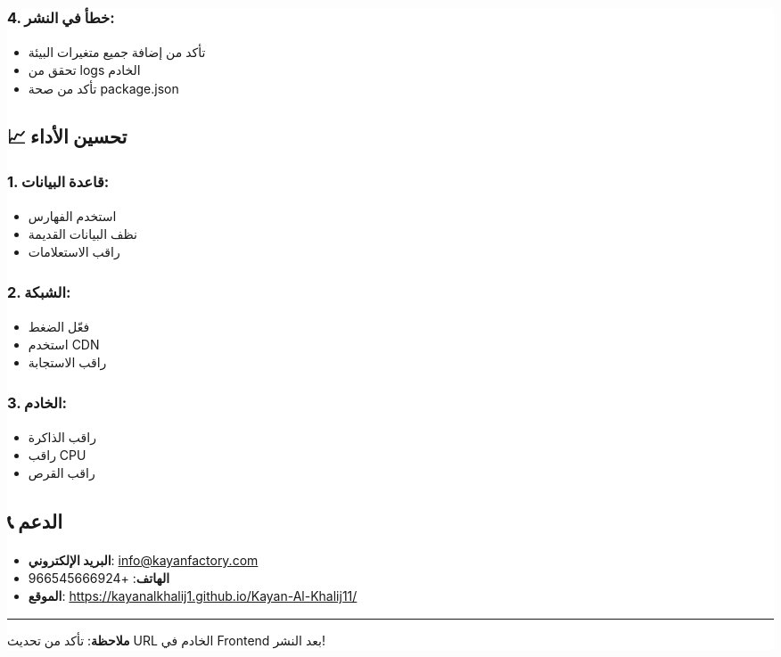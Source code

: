 ### 4. خطأ في النشر:
- تأكد من إضافة جميع متغيرات البيئة
- تحقق من logs الخادم
- تأكد من صحة package.json

## 📈 تحسين الأداء

### 1. قاعدة البيانات:
- استخدم الفهارس
- نظف البيانات القديمة
- راقب الاستعلامات

### 2. الشبكة:
- فعّل الضغط
- استخدم CDN
- راقب الاستجابة

### 3. الخادم:
- راقب الذاكرة
- راقب CPU
- راقب القرص

## 📞 الدعم

- **البريد الإلكتروني**: info@kayanfactory.com
- **الهاتف**: +966545666924
- **الموقع**: https://kayanalkhalij1.github.io/Kayan-Al-Khalij11/

---

**ملاحظة**: تأكد من تحديث URL الخادم في Frontend بعد النشر!
